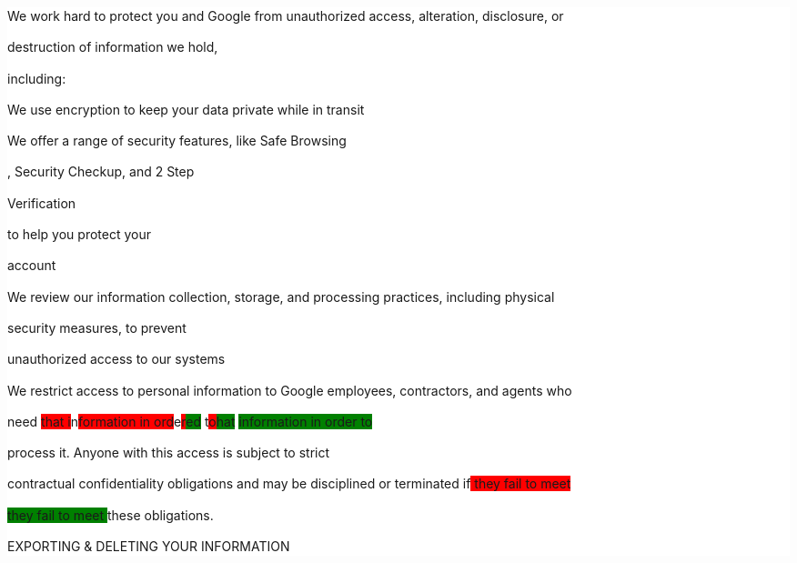
</span>We work hard to protect you and Google from unauthorized access, alteration, disclosure, or<span style="background-color: green;"> </span><span style="background-color: red;">


</span>destruction of information we hold,<span style="background-color: red;"> </span><span style="background-color: green;">


</span>including:


<span style="background-color: red;">
</span>We use encryption to keep your data private while in transit


We offer a range of security features, like Safe Browsing


, Security Checkup, and 2 Step<span style="background-color: green;"> </span><span style="background-color: red;">


</span>Verification


 to help you protect your<span style="background-color: red;"> </span><span style="background-color: green;">


</span>account


We review our information collection, storage, and processing practices, including physical<span style="background-color: green;"> </span><span style="background-color: red;">


</span>security measures, to prevent<span style="background-color: red;"> </span><span style="background-color: green;">


</span>unauthorized access to our systems


We restrict access to personal information to Google employees, contractors, and agents who<span style="background-color: red;">


need</span> <span style="background-color: red;">that i</span>n<span style="background-color: red;">formation in ord</span>e<span style="background-color: red;">r</span><span style="background-color: green;">ed</span> t<span style="background-color: red;">o</span><span style="background-color: green;">hat</span> <span style="background-color: green;">information in order to


</span>process it. Anyone with this access is subject to strict<span style="background-color: green;"> </span><span style="background-color: red;">


</span>contractual confidentiality obligations and may be disciplined or terminated if<span style="background-color: red;"> they fail to meet</span>


<span style="background-color: green;">they fail to meet </span>these obligations.


EXPORTING & DELETING YOUR INFORMATION
